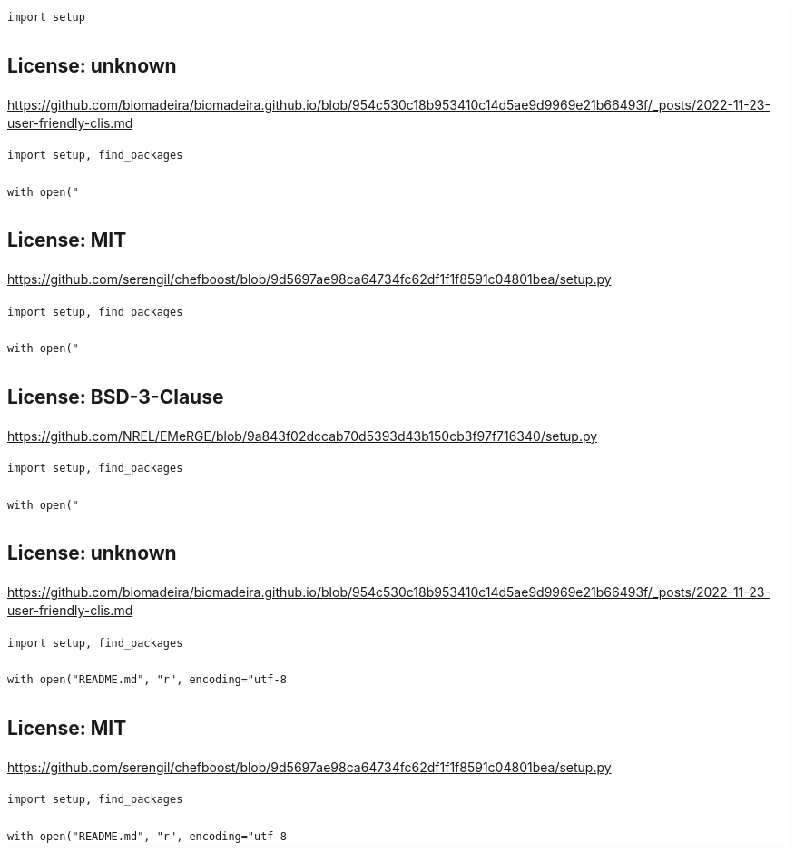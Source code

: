 ```
import setup
```


## License: unknown
https://github.com/biomadeira/biomadeira.github.io/blob/954c530c18b953410c14d5ae9d9969e21b66493f/_posts/2022-11-23-user-friendly-clis.md

```
import setup, find_packages

with open("
```


## License: MIT
https://github.com/serengil/chefboost/blob/9d5697ae98ca64734fc62df1f1f8591c04801bea/setup.py

```
import setup, find_packages

with open("
```


## License: BSD-3-Clause
https://github.com/NREL/EMeRGE/blob/9a843f02dccab70d5393d43b150cb3f97f716340/setup.py

```
import setup, find_packages

with open("
```


## License: unknown
https://github.com/biomadeira/biomadeira.github.io/blob/954c530c18b953410c14d5ae9d9969e21b66493f/_posts/2022-11-23-user-friendly-clis.md

```
import setup, find_packages

with open("README.md", "r", encoding="utf-8
```


## License: MIT
https://github.com/serengil/chefboost/blob/9d5697ae98ca64734fc62df1f1f8591c04801bea/setup.py

```
import setup, find_packages

with open("README.md", "r", encoding="utf-8
```
